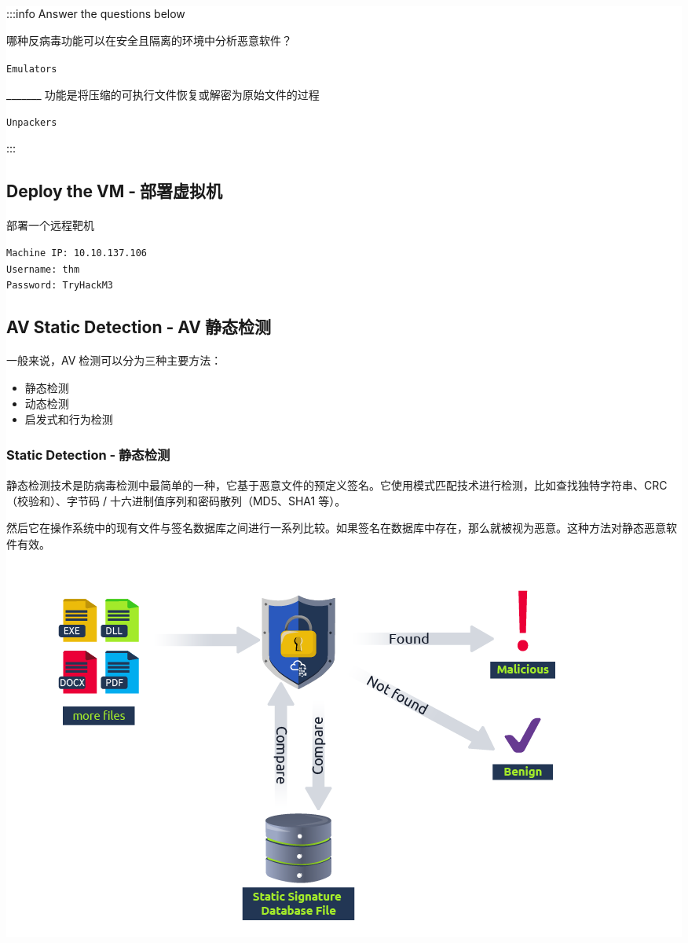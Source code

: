 :::info Answer the questions below

哪种反病毒功能可以在安全且隔离的环境中分析恶意软件？

```plaintext
Emulators
```

_______ 功能是将压缩的可执行文件恢复或解密为原始文件的过程

```plaintext
Unpackers
```

:::

## Deploy the VM - 部署虚拟机

部署一个远程靶机

```plaintext
Machine IP: 10.10.137.106
Username: thm
Password: TryHackM3
```

## AV Static Detection - AV 静态检测

一般来说，AV 检测可以分为三种主要方法：

- 静态检测
- 动态检测
- 启发式和行为检测

### Static Detection - 静态检测

静态检测技术是防病毒检测中最简单的一种，它基于恶意文件的预定义签名。它使用模式匹配技术进行检测，比如查找独特字符串、CRC（校验和）、字节码 / 十六进制值序列和密码散列（MD5、SHA1 等）。

然后它在操作系统中的现有文件与签名数据库之间进行一系列比较。如果签名在数据库中存在，那么就被视为恶意。这种方法对静态恶意软件有效。

<div style={{textAlign:'center'}}>

![AV 静态检测 示意图](img/image_20231231-133108.png)
